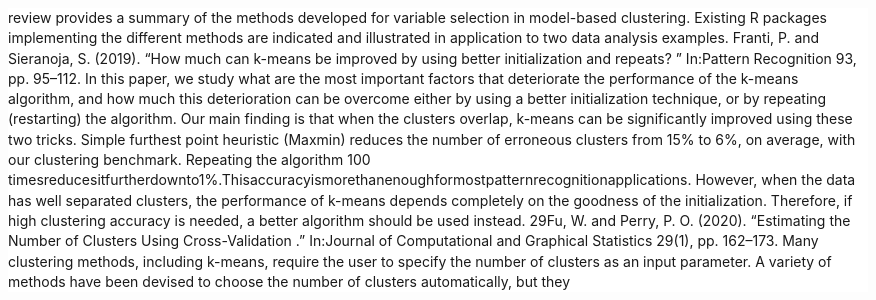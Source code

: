 review provides a summary of the methods developed for variable selection in model\-based clustering. Existing
R packages implementing the different methods are indicated and illustrated in application to two data analysis
examples.
Franti, P. and Sieranoja, S. (2019\). “How much can k\-means be improved by using better initialization and repeats? ”
In:Pattern Recognition 93, pp. 95–112\.
In this paper, we study what are the most important factors that deteriorate the performance of the k\-means
algorithm, and how much this deterioration can be overcome either by using a better initialization technique,
or by repeating (restarting) the algorithm. Our main finding is that when the clusters overlap, k\-means can be
significantly improved using these two tricks. Simple furthest point heuristic (Maxmin) reduces the number of
erroneous clusters from 15% to 6%, on average, with our clustering benchmark. Repeating the algorithm 100
timesreducesitfurtherdownto1%.Thisaccuracyismorethanenoughformostpatternrecognitionapplications.
However, when the data has well separated clusters, the performance of k\-means depends completely on the
goodness of the initialization. Therefore, if high clustering accuracy is needed, a better algorithm should be used
instead.
29Fu, W. and Perry, P. O. (2020\). “Estimating the Number of Clusters Using Cross\-Validation .” In:Journal of
Computational and Graphical Statistics 29(1\), pp. 162–173\.
Many clustering methods, including k\-means, require the user to specify the number of clusters as an input
parameter. A variety of methods have been devised to choose the number of clusters automatically, but they
